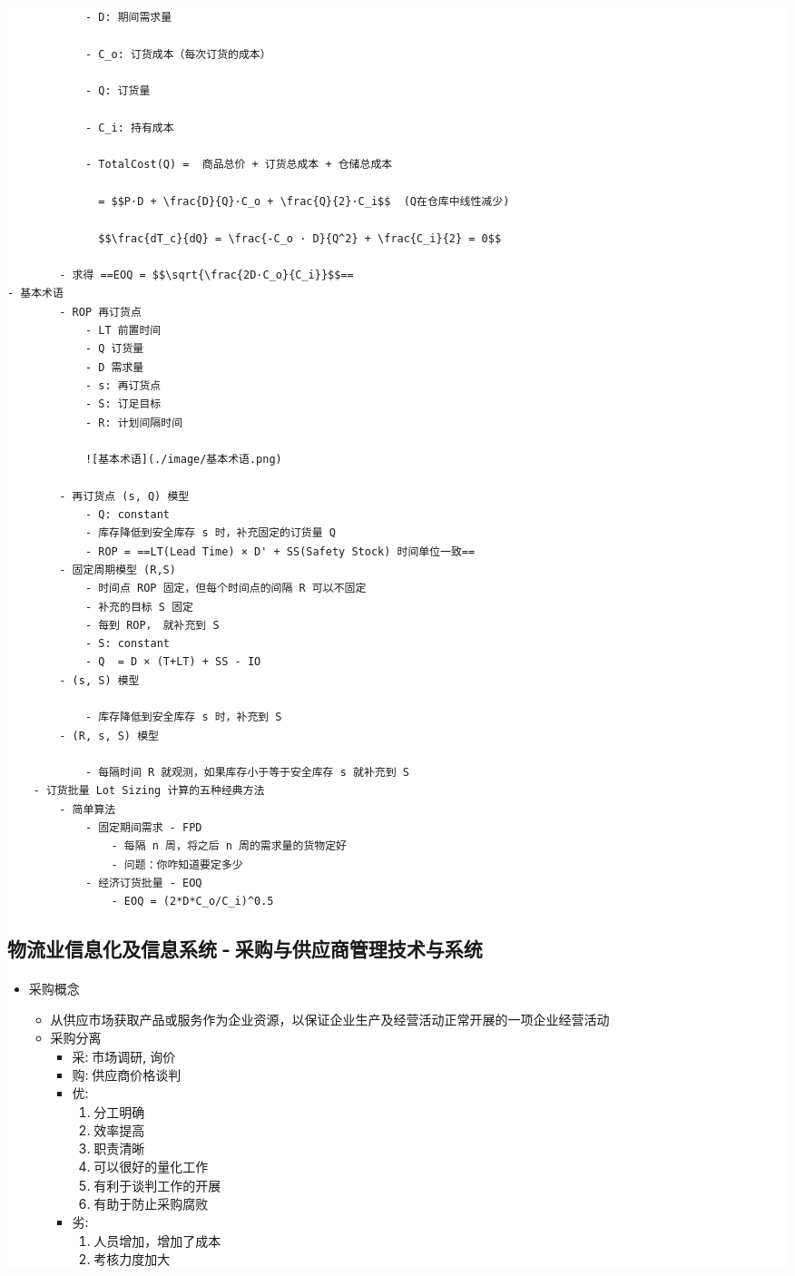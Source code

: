                 - D: 期间需求量
                
                - C_o: 订货成本（每次订货的成本）
                
                - Q: 订货量
                
                - C_i: 持有成本
                
                - TotalCost(Q) =  商品总价 + 订货总成本 + 仓储总成本
                
                  = $$P·D + \frac{D}{Q}·C_o + \frac{Q}{2}·C_i$$  (Q在仓库中线性减少)
                
                  $$\frac{dT_c}{dQ} = \frac{-C_o · D}{Q^2} + \frac{C_i}{2} = 0$$
        
            - 求得 ==EOQ = $$\sqrt{\frac{2D·C_o}{C_i}}$$==
    - 基本术语
            - ROP 再订货点
                - LT 前置时间
                - Q 订货量
                - D 需求量
                - s: 再订货点
                - S: 订足目标
                - R: 计划间隔时间
            
                ![基本术语](./image/基本术语.png)
            
            - 再订货点 (s, Q) 模型
                - Q: constant
                - 库存降低到安全库存 s 时，补充固定的订货量 Q
                - ROP = ==LT(Lead Time) × D' + SS(Safety Stock) 时间单位一致==
            - 固定周期模型 (R,S)
                - 时间点 ROP 固定，但每个时间点的间隔 R 可以不固定
                - 补充的目标 S 固定
                - 每到 ROP， 就补充到 S
                - S: constant
                - Q  = D × (T+LT) + SS - IO
            - (s, S) 模型
                
                - 库存降低到安全库存 s 时，补充到 S
            - (R, s, S) 模型
                
                - 每隔时间 R 就观测，如果库存小于等于安全库存 s 就补充到 S
        - 订货批量 Lot Sizing 计算的五种经典方法
            - 简单算法
                - 固定期间需求 - FPD 
                    - 每隔 n 周，将之后 n 周的需求量的货物定好
                    - 问题：你咋知道要定多少
                - 经济订货批量 - EOQ
                    - EOQ = (2*D*C_o/C_i)^0.5

## 物流业信息化及信息系统 - 采购与供应商管理技术与系统 

- 采购概念

  - 从供应市场获取产品或服务作为企业资源，以保证企业生产及经营活动正常开展的一项企业经营活动 
  - 采购分离
    - 采: 市场调研, 询价
    - 购: 供应商价格谈判
    - 优:
      1. 分工明确
      2. 效率提高
      3. 职责清晰
      4. 可以很好的量化工作
      5. 有利于谈判工作的开展
      6. 有助于防止采购腐败
    - 劣: 
      1. 人员增加，增加了成本
      2. 考核力度加大